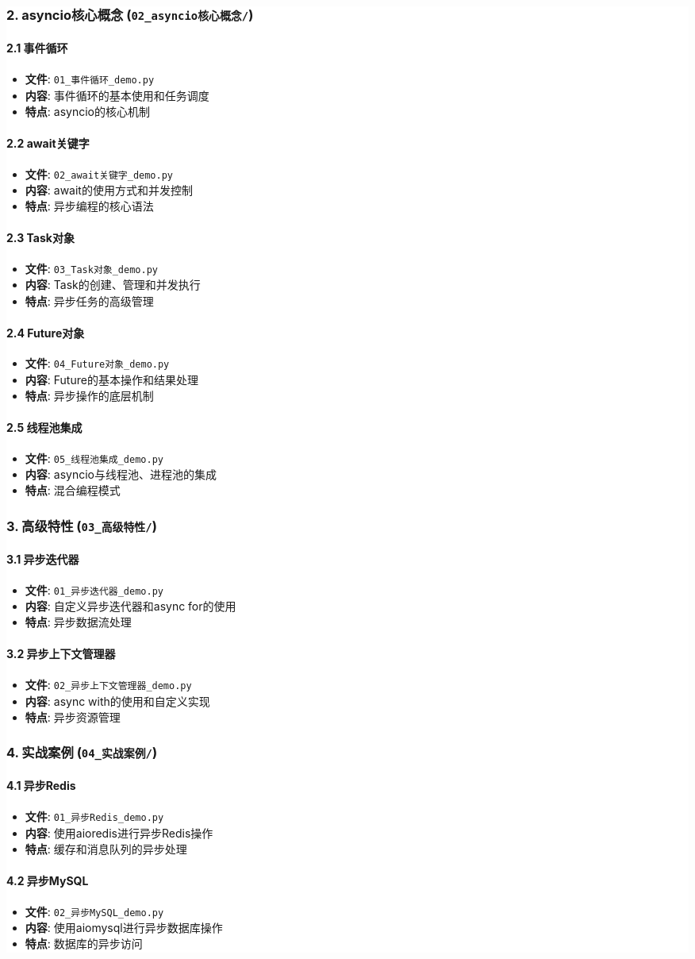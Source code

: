 ### 2. asyncio核心概念 (`02_asyncio核心概念/`)

#### 2.1 事件循环
- **文件**: `01_事件循环_demo.py`
- **内容**: 事件循环的基本使用和任务调度
- **特点**: asyncio的核心机制

#### 2.2 await关键字
- **文件**: `02_await关键字_demo.py`
- **内容**: await的使用方式和并发控制
- **特点**: 异步编程的核心语法

#### 2.3 Task对象
- **文件**: `03_Task对象_demo.py`
- **内容**: Task的创建、管理和并发执行
- **特点**: 异步任务的高级管理

#### 2.4 Future对象
- **文件**: `04_Future对象_demo.py`
- **内容**: Future的基本操作和结果处理
- **特点**: 异步操作的底层机制

#### 2.5 线程池集成
- **文件**: `05_线程池集成_demo.py`
- **内容**: asyncio与线程池、进程池的集成
- **特点**: 混合编程模式

### 3. 高级特性 (`03_高级特性/`)

#### 3.1 异步迭代器
- **文件**: `01_异步迭代器_demo.py`
- **内容**: 自定义异步迭代器和async for的使用
- **特点**: 异步数据流处理

#### 3.2 异步上下文管理器
- **文件**: `02_异步上下文管理器_demo.py`
- **内容**: async with的使用和自定义实现
- **特点**: 异步资源管理

### 4. 实战案例 (`04_实战案例/`)

#### 4.1 异步Redis
- **文件**: `01_异步Redis_demo.py`
- **内容**: 使用aioredis进行异步Redis操作
- **特点**: 缓存和消息队列的异步处理

#### 4.2 异步MySQL
- **文件**: `02_异步MySQL_demo.py`
- **内容**: 使用aiomysql进行异步数据库操作
- **特点**: 数据库的异步访问
